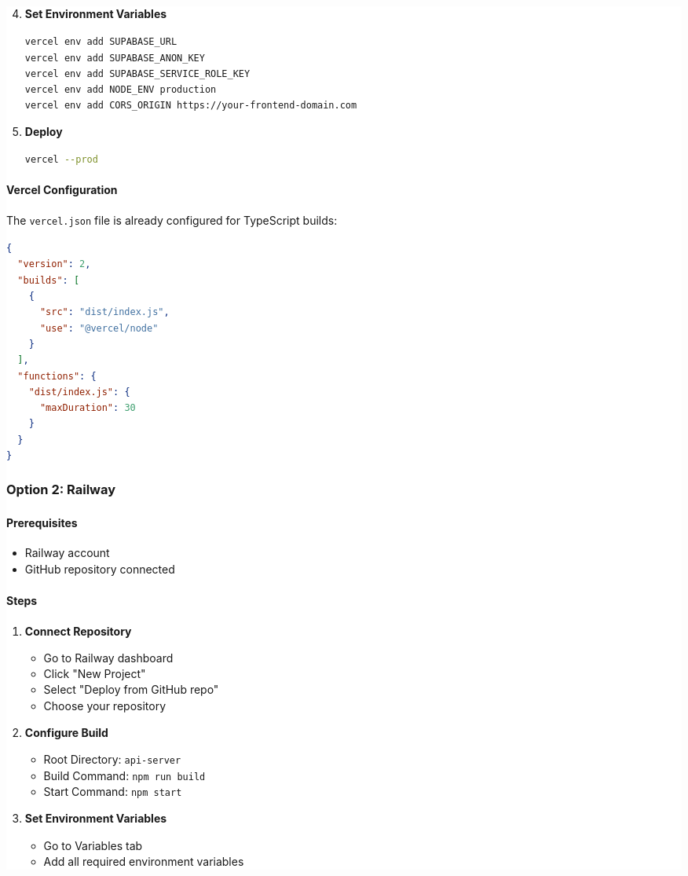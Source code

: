 4. **Set Environment Variables**
   ```bash
   vercel env add SUPABASE_URL
   vercel env add SUPABASE_ANON_KEY
   vercel env add SUPABASE_SERVICE_ROLE_KEY
   vercel env add NODE_ENV production
   vercel env add CORS_ORIGIN https://your-frontend-domain.com
   ```

5. **Deploy**
   ```bash
   vercel --prod
   ```

#### Vercel Configuration
The `vercel.json` file is already configured for TypeScript builds:

```json
{
  "version": 2,
  "builds": [
    {
      "src": "dist/index.js",
      "use": "@vercel/node"
    }
  ],
  "functions": {
    "dist/index.js": {
      "maxDuration": 30
    }
  }
}
```

### Option 2: Railway

#### Prerequisites
- Railway account
- GitHub repository connected

#### Steps

1. **Connect Repository**
   - Go to Railway dashboard
   - Click "New Project"
   - Select "Deploy from GitHub repo"
   - Choose your repository

2. **Configure Build**
   - Root Directory: `api-server`
   - Build Command: `npm run build`
   - Start Command: `npm start`

3. **Set Environment Variables**
   - Go to Variables tab
   - Add all required environment variables
